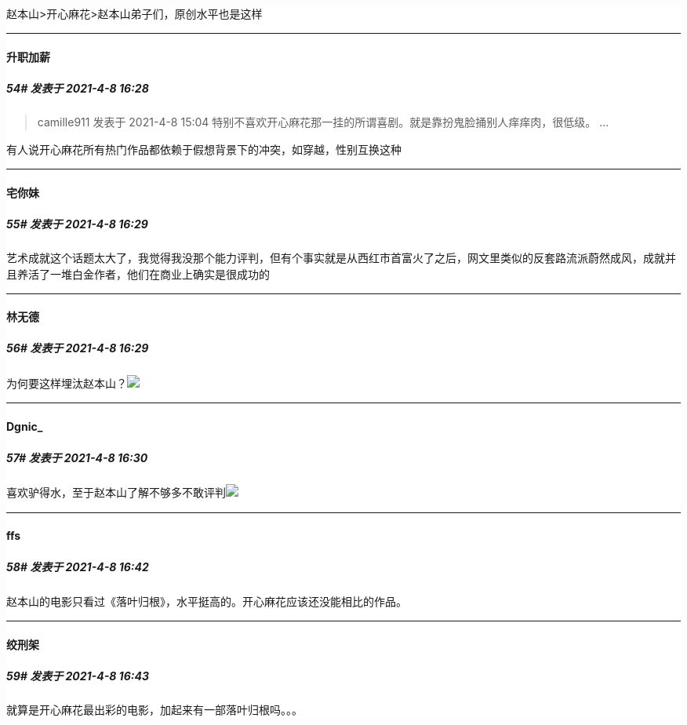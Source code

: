 赵本山&gt;开心麻花&gt;赵本山弟子们，原创水平也是这样


*****

####  升职加薪  
##### 54#       发表于 2021-4-8 16:28


<blockquote>camille911 发表于 2021-4-8 15:04
特别不喜欢开心麻花那一挂的所谓喜剧。就是靠扮鬼脸捅别人痒痒肉，很低级。 ...</blockquote>
有人说开心麻花所有热门作品都依赖于假想背景下的冲突，如穿越，性别互换这种


*****

####  宅你妹  
##### 55#       发表于 2021-4-8 16:29


艺术成就这个话题太大了，我觉得我没那个能力评判，但有个事实就是从西红市首富火了之后，网文里类似的反套路流派蔚然成风，成就并且养活了一堆白金作者，他们在商业上确实是很成功的


*****

####  林无德  
##### 56#       发表于 2021-4-8 16:29


为何要这样埋汰赵本山？<img src="https://static.saraba1st.com/image/smiley/face2017/001.png" referrerpolicy="no-referrer">


*****

####  Dgnic_  
##### 57#       发表于 2021-4-8 16:30


喜欢驴得水，至于赵本山了解不够多不敢评判<img src="https://static.saraba1st.com/image/smiley/face2017/009.gif" referrerpolicy="no-referrer">


*****

####  ffs  
##### 58#       发表于 2021-4-8 16:42


赵本山的电影只看过《落叶归根》，水平挺高的。开心麻花应该还没能相比的作品。


*****

####  绞刑架  
##### 59#       发表于 2021-4-8 16:43


就算是开心麻花最出彩的电影，加起来有一部落叶归根吗。。。
